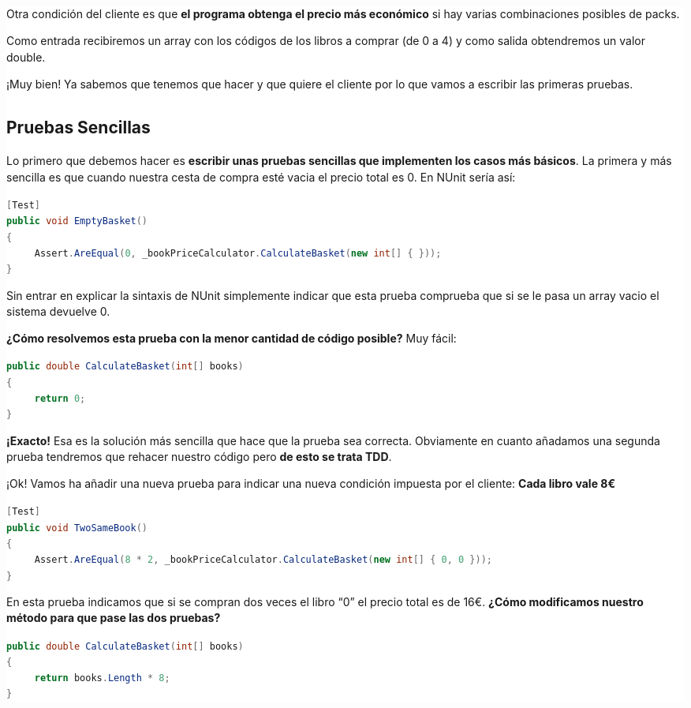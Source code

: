 Otra condición del cliente es que **el programa obtenga el precio más económico** si hay varias combinaciones posibles de packs.

Como entrada recibiremos un array con los códigos de los libros a comprar (de 0 a 4) y como salida obtendremos un valor double.

¡Muy bien! Ya sabemos que tenemos que hacer y que quiere el cliente por lo que vamos a escribir las primeras pruebas.

## Pruebas Sencillas

Lo primero que debemos hacer es **escribir unas pruebas sencillas que implementen los casos más básicos**. La primera y más sencilla es que cuando nuestra cesta de compra esté vacia el precio total es 0\. En NUnit sería así:

```c#
[Test]
public void EmptyBasket()
{
     Assert.AreEqual(0, _bookPriceCalculator.CalculateBasket(new int[] { }));
}
```

Sin entrar en explicar la sintaxis de NUnit simplemente indicar que esta prueba comprueba que si se le pasa un array vacio el sistema devuelve 0.

**¿Cómo resolvemos esta prueba con la menor cantidad de código posible?** Muy fácil:

```c#
public double CalculateBasket(int[] books)
{
     return 0;
}
```

**¡Exacto!** Esa es la solución más sencilla que hace que la prueba sea correcta. Obviamente en cuanto añadamos una segunda prueba tendremos que rehacer nuestro código pero **de esto se trata TDD**.

¡Ok! Vamos ha añadir una nueva prueba para indicar una nueva condición impuesta por el cliente: **Cada libro vale 8€**

```c#
[Test]
public void TwoSameBook()
{
     Assert.AreEqual(8 * 2, _bookPriceCalculator.CalculateBasket(new int[] { 0, 0 }));
}
```

En esta prueba indicamos que si se compran dos veces el libro “0” el precio total es de 16€. **¿Cómo modificamos nuestro método para que pase las dos pruebas?**

```c#
public double CalculateBasket(int[] books)
{
     return books.Length * 8;
}
```
